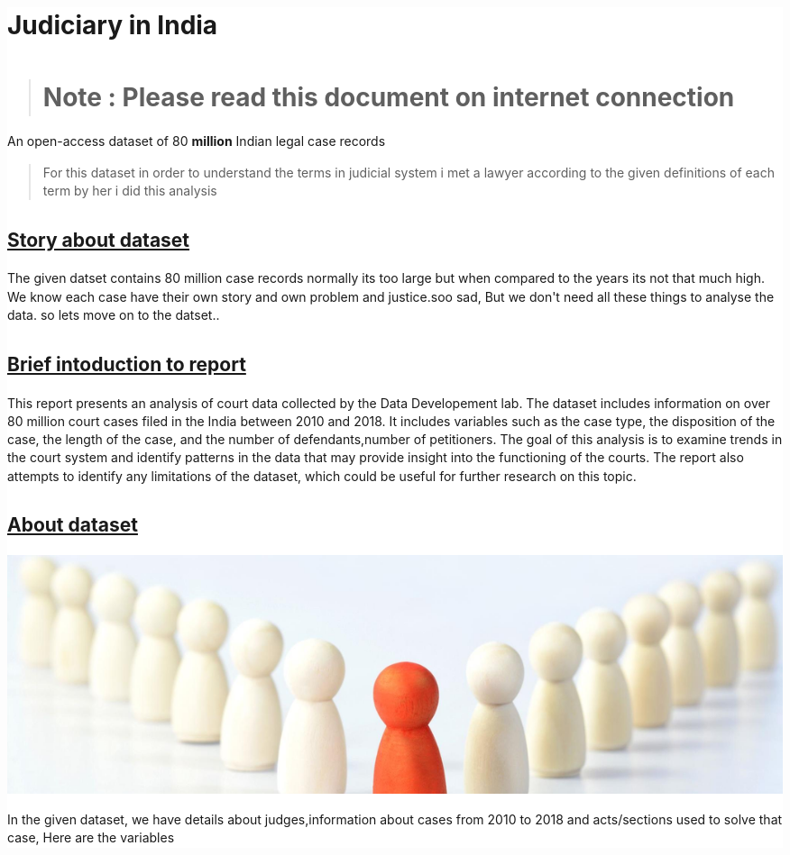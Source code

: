 # <b>Judiciary in India</b>
> # Note : Please read this document on internet connection
An open-access dataset of 80 **million** Indian legal case records

> For this dataset in order to understand the terms in judicial system i met a lawyer according to the given definitions of each term by her i did this analysis

## **<u> Story about dataset</u>**

 The given datset contains 80 million case records normally its too large but when compared to the years its not that much high. We know each case have their own story and own problem and justice.soo sad, But we don't need all these things to analyse the data. so lets move on to the datset..

## <u>**Brief intoduction to report**</u>
This report presents an analysis of court data collected by the Data Developement lab. The dataset includes information on over 80 million court cases filed in the India between 2010 and 2018. It includes variables such as the case type, the disposition of the case, the length of the case, and the number of defendants,number of petitioners. The goal of this analysis is to examine trends in the court system and identify patterns in the data that may provide insight into the functioning of the courts. The report also attempts to identify any limitations of the dataset, which could be useful for further research on this topic.
## <u>**About dataset**</u>
<img src="1st.jpeg">

In the given dataset, we have details about judges,information about cases from 2010 to 2018 and acts/sections used to solve that case, Here are the variables

